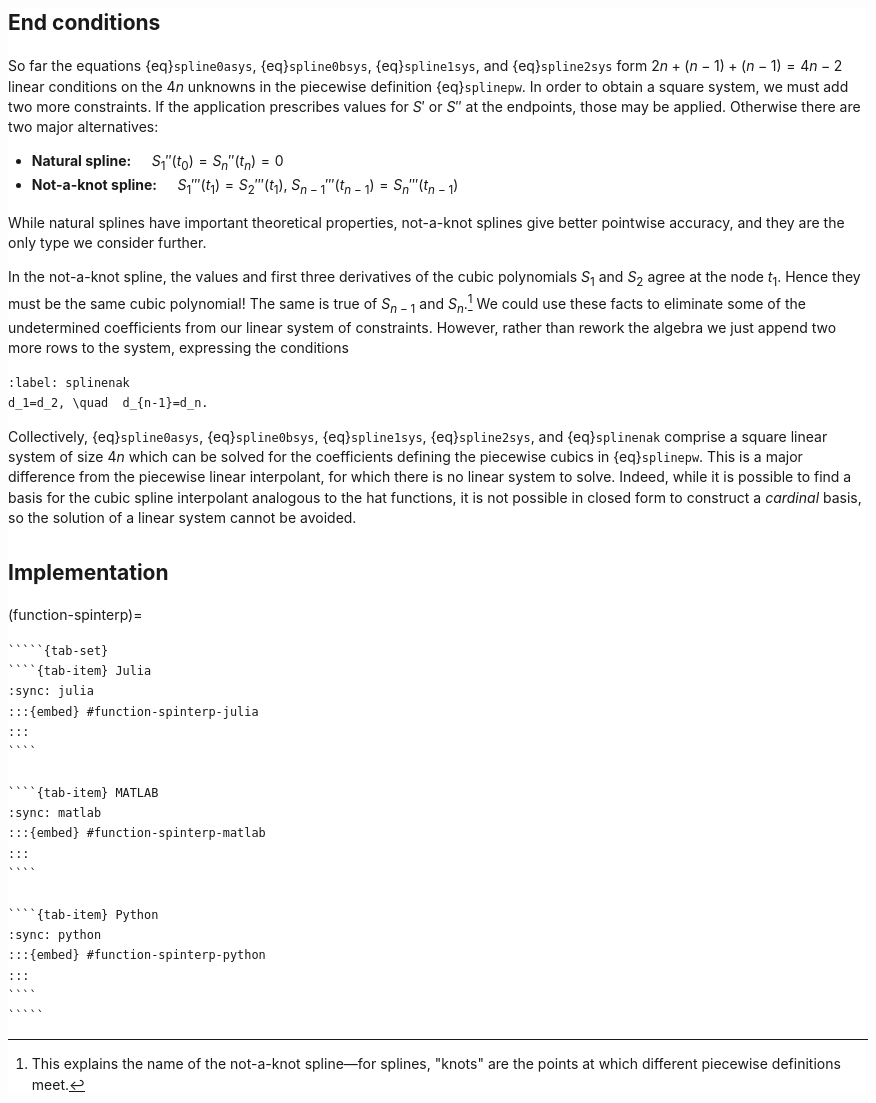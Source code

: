 ## End conditions

So far the equations {eq}`spline0asys`,  {eq}`spline0bsys`,  {eq}`spline1sys`, and {eq}`spline2sys` form $2n+(n-1)+(n-1)=4n-2$ linear conditions on the $4n$ unknowns in the piecewise definition {eq}`splinepw`. In order to obtain a square system, we must add two more constraints. If the application prescribes values for $S'$ or $S''$ at the endpoints, those may be applied. Otherwise there are two major alternatives:

- **Natural spline:** $\quad S_1''(t_0)=S_n''(t_n)=0$
- **Not-a-knot spline:** $\quad S_1'''(t_1)=S_2'''(t_1), \;  S_{n-1}'''(t_{n-1})=S_n'''(t_{n-1})$

While natural splines have important theoretical properties, not-a-knot splines give better pointwise accuracy, and they are the only type we consider further.

In the not-a-knot spline, the values and first three derivatives of the cubic polynomials $S_1$ and $S_2$ agree at the node $t_1$. Hence they must be the same cubic polynomial! The same is true of $S_{n-1}$ and $S_n$.[^nak] We could use these facts to eliminate some of the undetermined coefficients from our linear system of constraints. However, rather than rework the algebra we just append two more rows to the system, expressing the conditions

[^nak]: This explains the name of the not-a-knot spline—for splines, "knots" are the points at which  different piecewise definitions meet.

```{math}
:label: splinenak
d_1=d_2, \quad  d_{n-1}=d_n.
```

Collectively, {eq}`spline0asys`,  {eq}`spline0bsys`,  {eq}`spline1sys`,  {eq}`spline2sys`, and {eq}`splinenak` comprise a square linear system of size $4n$ which can be solved for the coefficients defining the piecewise cubics in {eq}`splinepw`. This is a major difference from the piecewise linear interpolant, for which there is no linear system to solve. Indeed, while it is possible to find a basis for the cubic spline interpolant analogous to the hat functions, it is not possible in closed form to construct a *cardinal* basis, so the solution of a linear system cannot be avoided.

## Implementation

(function-spinterp)=
``````{prf:algorithm} spinterp
`````{tab-set} 
````{tab-item} Julia
:sync: julia
:::{embed} #function-spinterp-julia
:::
```` 

````{tab-item} MATLAB
:sync: matlab
:::{embed} #function-spinterp-matlab
:::
```` 

````{tab-item} Python
:sync: python
:::{embed} #function-spinterp-python
:::
````
`````
``````

